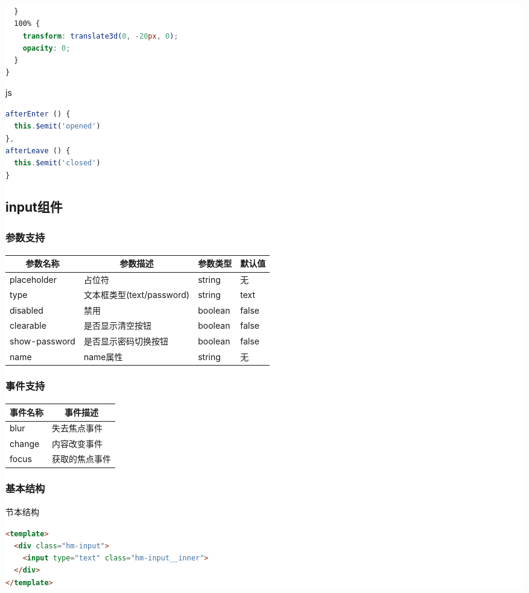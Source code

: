 ```scss
  }
  100% {
    transform: translate3d(0, -20px, 0);
    opacity: 0;
  }
}
```

js

```js
afterEnter () {
  this.$emit('opened')
},
afterLeave () {
  this.$emit('closed')
}
```

## input组件

### 参数支持

| 参数名称      | 参数描述                  | 参数类型 | 默认值 |
| ------------- | ------------------------- | -------- | ------ |
| placeholder   | 占位符                    | string   | 无     |
| type          | 文本框类型(text/password) | string   | text   |
| disabled      | 禁用                      | boolean  | false  |
| clearable     | 是否显示清空按钮          | boolean  | false  |
| show-password | 是否显示密码切换按钮      | boolean  | false  |
| name          | name属性                  | string   | 无     |



### 事件支持

| 事件名称 | 事件描述       |
| -------- | -------------- |
| blur     | 失去焦点事件   |
| change   | 内容改变事件   |
| focus    | 获取的焦点事件 |

### 基本结构

节本结构

```html
<template>
  <div class="hm-input">
    <input type="text" class="hm-input__inner">
  </div>
</template>
```

